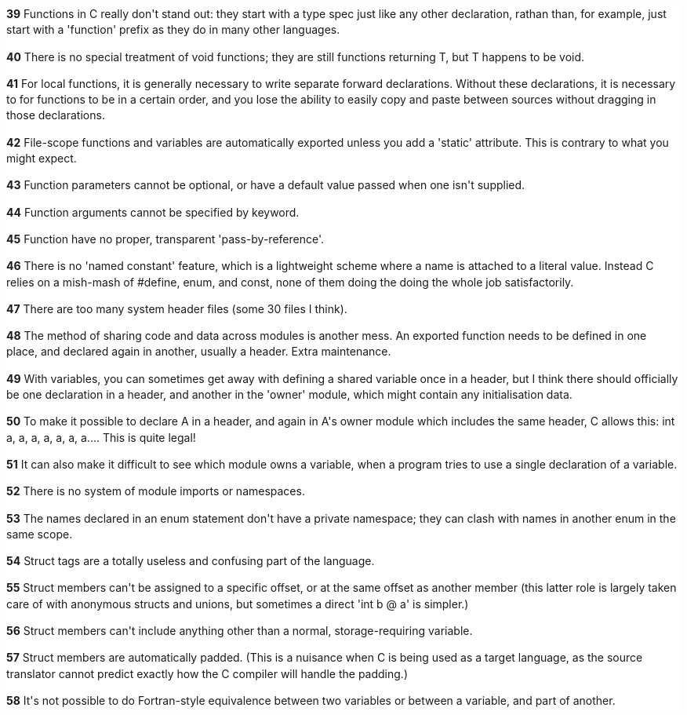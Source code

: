 **39** Functions in C really don't stand out: they start with a type spec just like any other declaration, rathan than, for example, just start with a 'function' prefix as they do in many other languages.

**40** There is no special treatment of void functions; they are still functions returning T, but T happens to be void. 

**41** For local functions, it is generally necessary to write separate forward declarations. Without these declarations, it is necessary to for functions to be in a certain order, and you lose the ability to easily copy and paste between sources without dragging in those declarations.

**42** File-scope functions and variables are automatically exported unless you add a 'static' attribute. This is contrary to what you might expect.

**43** Function parameters cannot be optional, or have a default value passed when one isn't supplied.

**44** Function arguments cannot be specified by keyword.

**45** Function have no proper, transparent 'pass-by-reference'.

**46** There is no 'named constant' feature, which is a lightweight scheme where a name is attached to a literal value. Instead C relies on a mish-mash of #define, enum, and const, none of them doing the doing the whole job satisfactorily.

**47** There are too many system header files (some 30 files I think).

**48** The method of sharing code and data across modules is another mess. An exported function needs to be defined in one place, and declared again in another, usually a header. Extra maintenance.

**49** With variables, you can sometimes get away with defining a shared variable once in a header, but I think there should officially be one declaration in a header, and another in the 'owner' module, which might contain any initialisation data.

**50** To make it possible to declare A in a header, and again in A's owner module which includes the same header, C allows this:  int a, a, a, a, a, a, a.... This is quite legal!

**51** It can also make it difficult to see which module owns a variable, when a program tries to use a single declaration of a variable.

**52** There is no system of module imports or namespaces.

**53** The names declared in an enum statement don't have a private namespace; they can clash with names in another enum in the same scope.

**54** Struct tags are a totally useless and confusing part of the language.

**55** Struct members can't be assigned to a specific offset, or at the same offset as another member (this latter role is largely taken care of with anonymous structs and unions, but sometimes a direct 'int b @ a' is simpler.)

**56** Struct members can't include anything other than a normal, storage-requiring variable.

**57** Struct members are automatically padded. (This is a nuisance when C is being used as a target language, as the source translator cannot predict exactly how the C compiler will handle the padding.)

**58** It's not possible to do Fortran-style equivalence between two variables or between a variable, and part of another.
